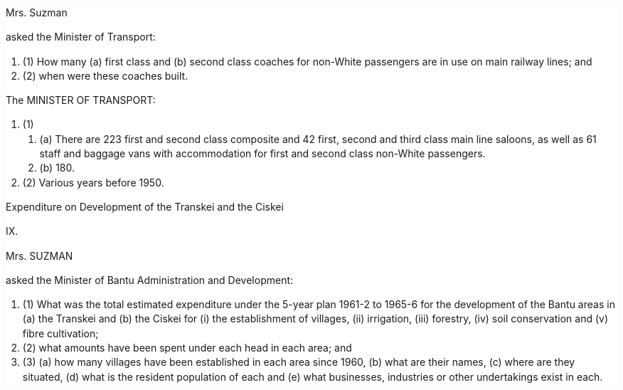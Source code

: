 <from>Mrs. Suzman</from>

<p>asked the Minister of Transport:</p>

<ol>

<li>(1) How many (a) first class and (b) second class coaches for non-White passengers are in use on main railway lines; and</li>

<li><span class="col_3537-3538" refersTo="page_0461"/>(2) when were these coaches built.</li>

</ol>

</question>

<answer by="#minister_of_transport" to="#suzman">

<from>The MINISTER OF TRANSPORT:</from>

<ol>

<li>(1)

<ol>

<li>(a) There are 223 first and second class composite and 42 first, second and third class main line saloons, as well as 61 staff and baggage vans with accommodation for first and second class non-White passengers.</li>

<li>(b) 180.</li>

</ol>

</li>

<li>(2) Various years before 1950.</li>

</ol>

</answer>

</writtenStatements>

<writtenStatements>

<heading>Expenditure on Development of the Transkei and the Ciskei</heading>

<question by="#suzman" to="#minister_of_bantu_administration_and_development">

<num>IX.</num>

<from>Mrs. SUZMAN</from>

<p>asked the Minister of Bantu Administration and Development:</p>

<ol>

<li>(1) What was the total estimated expenditure under the 5-year plan 1961-2 to 1965-6 for the development of the Bantu areas in (a) the Transkei and (b) the Ciskei for (i) the establishment of villages, (ii) irrigation, (iii) forestry, (iv) soil conservation and (v) fibre cultivation;</li>

<li>(2) what amounts have been spent under each head in each area; and</li>

<li>(3) (a) how many villages have been established in each area since 1960, (b) what are their names, (c) where are they situated, (d) what is the resident population of each and (e) what businesses, industries or other undertakings exist in each.</li>
